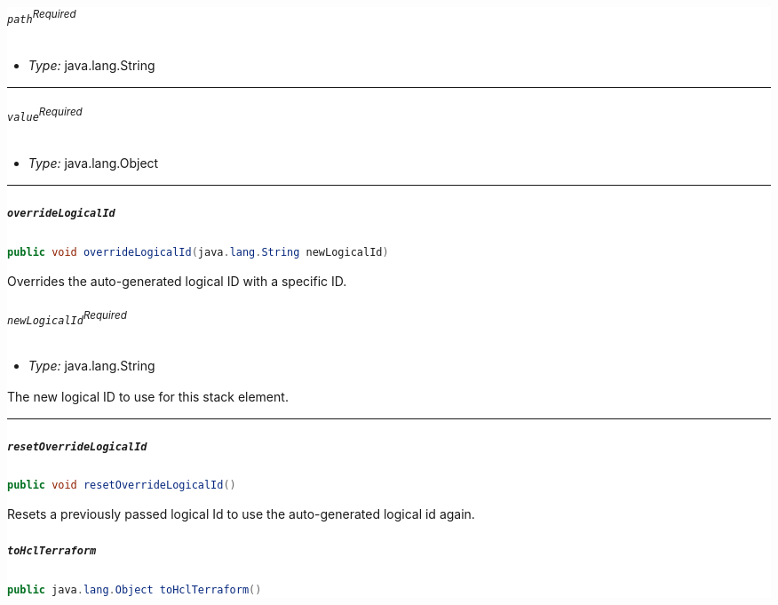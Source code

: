 ###### `path`<sup>Required</sup> <a name="path" id="@cdktf/provider-cloudflare.dataCloudflareZeroTrustDnsLocations.DataCloudflareZeroTrustDnsLocations.addOverride.parameter.path"></a>

- *Type:* java.lang.String

---

###### `value`<sup>Required</sup> <a name="value" id="@cdktf/provider-cloudflare.dataCloudflareZeroTrustDnsLocations.DataCloudflareZeroTrustDnsLocations.addOverride.parameter.value"></a>

- *Type:* java.lang.Object

---

##### `overrideLogicalId` <a name="overrideLogicalId" id="@cdktf/provider-cloudflare.dataCloudflareZeroTrustDnsLocations.DataCloudflareZeroTrustDnsLocations.overrideLogicalId"></a>

```java
public void overrideLogicalId(java.lang.String newLogicalId)
```

Overrides the auto-generated logical ID with a specific ID.

###### `newLogicalId`<sup>Required</sup> <a name="newLogicalId" id="@cdktf/provider-cloudflare.dataCloudflareZeroTrustDnsLocations.DataCloudflareZeroTrustDnsLocations.overrideLogicalId.parameter.newLogicalId"></a>

- *Type:* java.lang.String

The new logical ID to use for this stack element.

---

##### `resetOverrideLogicalId` <a name="resetOverrideLogicalId" id="@cdktf/provider-cloudflare.dataCloudflareZeroTrustDnsLocations.DataCloudflareZeroTrustDnsLocations.resetOverrideLogicalId"></a>

```java
public void resetOverrideLogicalId()
```

Resets a previously passed logical Id to use the auto-generated logical id again.

##### `toHclTerraform` <a name="toHclTerraform" id="@cdktf/provider-cloudflare.dataCloudflareZeroTrustDnsLocations.DataCloudflareZeroTrustDnsLocations.toHclTerraform"></a>

```java
public java.lang.Object toHclTerraform()
```
